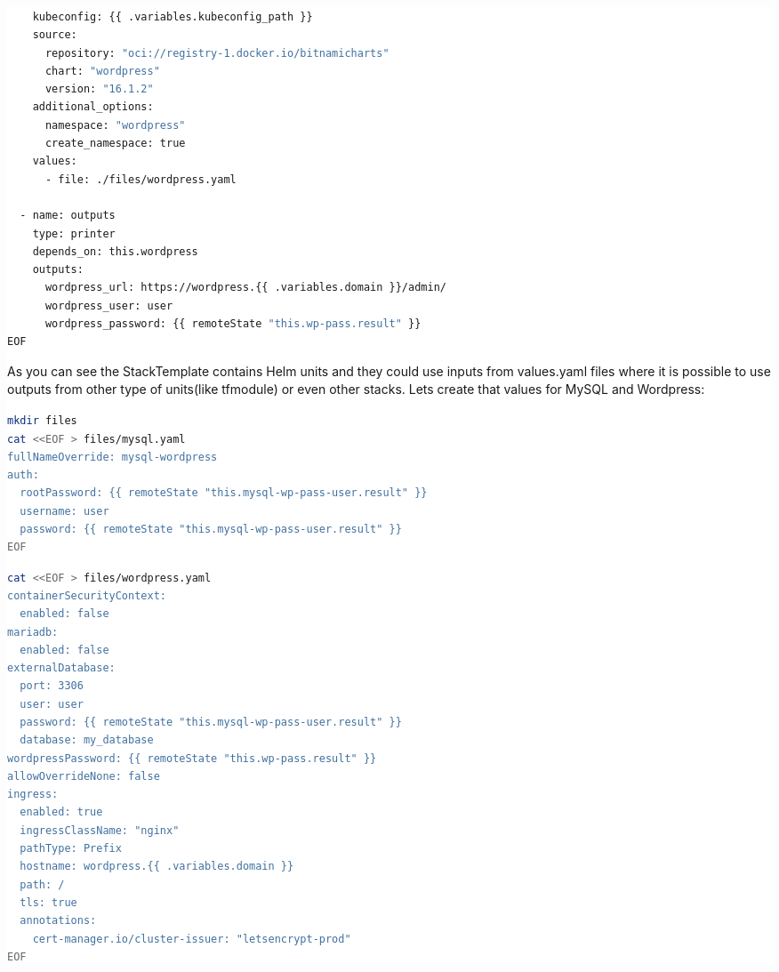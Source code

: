 ```bash
    kubeconfig: {{ .variables.kubeconfig_path }}
    source:
      repository: "oci://registry-1.docker.io/bitnamicharts"
      chart: "wordpress"
      version: "16.1.2"
    additional_options:
      namespace: "wordpress"
      create_namespace: true
    values:
      - file: ./files/wordpress.yaml

  - name: outputs
    type: printer
    depends_on: this.wordpress
    outputs:
      wordpress_url: https://wordpress.{{ .variables.domain }}/admin/
      wordpress_user: user
      wordpress_password: {{ remoteState "this.wp-pass.result" }}
EOF
```

As you can see the StackTemplate contains Helm units and they could use inputs from values.yaml files where it is possible to use outputs from other type of units(like tfmodule) or even other stacks. Lets create that values for MySQL and Wordpress:

```bash
mkdir files
cat <<EOF > files/mysql.yaml
fullNameOverride: mysql-wordpress
auth:
  rootPassword: {{ remoteState "this.mysql-wp-pass-user.result" }}
  username: user
  password: {{ remoteState "this.mysql-wp-pass-user.result" }}
EOF
```

```bash
cat <<EOF > files/wordpress.yaml
containerSecurityContext:
  enabled: false
mariadb:
  enabled: false
externalDatabase:
  port: 3306
  user: user
  password: {{ remoteState "this.mysql-wp-pass-user.result" }}
  database: my_database
wordpressPassword: {{ remoteState "this.wp-pass.result" }}
allowOverrideNone: false
ingress:
  enabled: true
  ingressClassName: "nginx"
  pathType: Prefix
  hostname: wordpress.{{ .variables.domain }}
  path: /
  tls: true
  annotations:
    cert-manager.io/cluster-issuer: "letsencrypt-prod"
EOF
```
